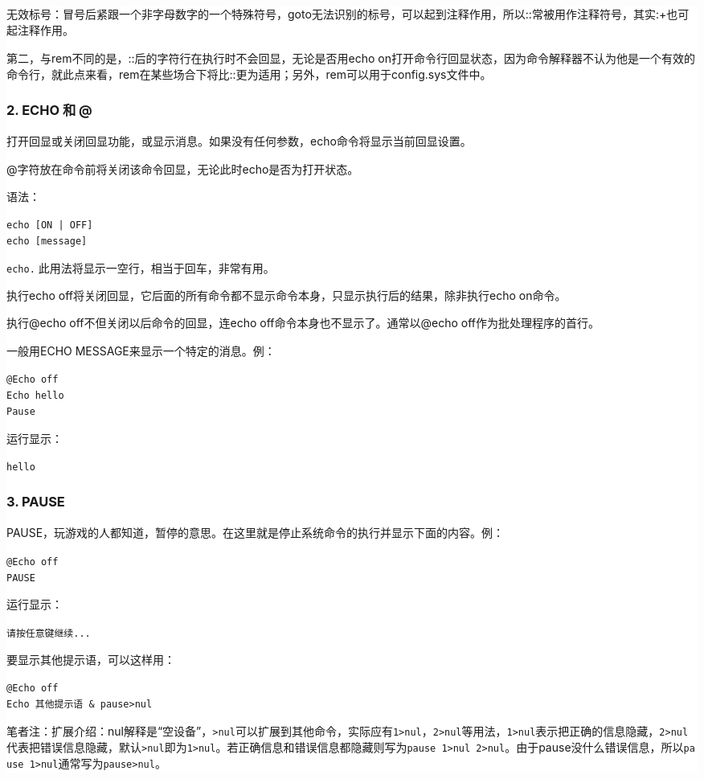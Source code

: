 无效标号：冒号后紧跟一个非字母数字的一个特殊符号，goto无法识别的标号，可以起到注释作用，所以::常被用作注释符号，其实:+也可起注释作用。

第二，与rem不同的是，::后的字符行在执行时不会回显，无论是否用echo on打开命令行回显状态，因为命令解释器不认为他是一个有效的命令行，就此点来看，rem在某些场合下将比::更为适用；另外，rem可以用于config.sys文件中。

### 2. ECHO 和 @

打开回显或关闭回显功能，或显示消息。如果没有任何参数，echo命令将显示当前回显设置。

@字符放在命令前将关闭该命令回显，无论此时echo是否为打开状态。

语法：

```
echo [ON | OFF]
echo [message]
```

`echo.` 此用法将显示一空行，相当于回车，非常有用。

执行echo off将关闭回显，它后面的所有命令都不显示命令本身，只显示执行后的结果，除非执行echo on命令。

执行@echo off不但关闭以后命令的回显，连echo off命令本身也不显示了。通常以@echo off作为批处理程序的首行。

一般用ECHO MESSAGE来显示一个特定的消息。例：

```
@Echo off
Echo hello
Pause
```

运行显示：

```
hello
```

### 3. PAUSE

PAUSE，玩游戏的人都知道，暂停的意思。在这里就是停止系统命令的执行并显示下面的内容。例：

```
@Echo off
PAUSE
```

运行显示：

```
请按任意键继续...
```

要显示其他提示语，可以这样用：

```
@Echo off
Echo 其他提示语 & pause>nul
```

笔者注：扩展介绍：nul解释是“空设备”，`>nul`可以扩展到其他命令，实际应有`1>nul`，`2>nul`等用法，`1>nul`表示把正确的信息隐藏，`2>nul`代表把错误信息隐藏，默认`>nul`即为`1>nul`。若正确信息和错误信息都隐藏则写为`pause 1>nul 2>nul`。由于pause没什么错误信息，所以`pause 1>nul`通常写为`pause>nul`。
